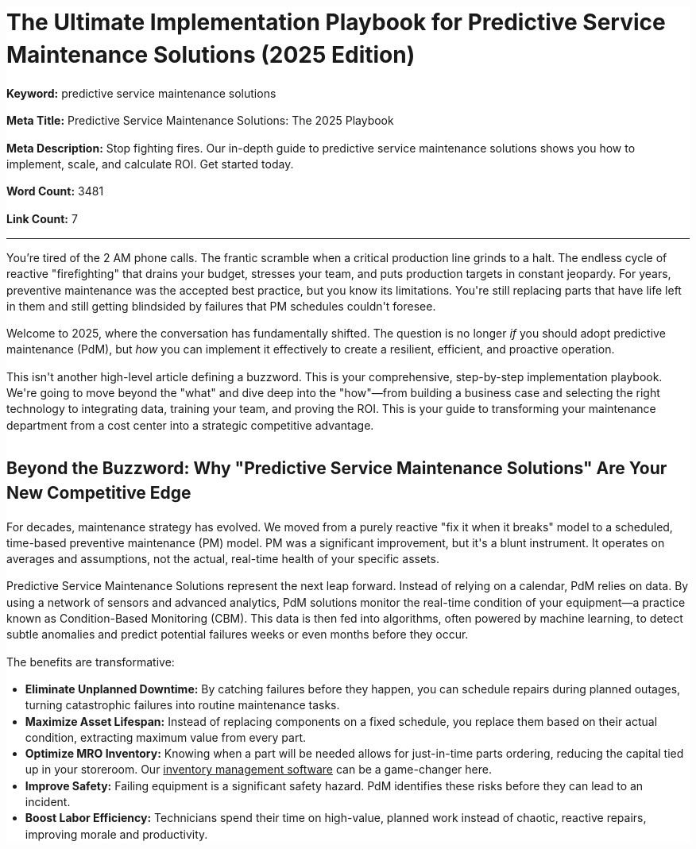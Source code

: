 # The Ultimate Implementation Playbook for Predictive Service Maintenance Solutions (2025 Edition)

**Keyword:** predictive service maintenance solutions

**Meta Title:** Predictive Service Maintenance Solutions: The 2025 Playbook

**Meta Description:** Stop fighting fires. Our in-depth guide to predictive service maintenance solutions shows you how to implement, scale, and calculate ROI. Get started today.

**Word Count:** 3481

**Link Count:** 7

---

You’re tired of the 2 AM phone calls. The frantic scramble when a critical production line grinds to a halt. The endless cycle of reactive "firefighting" that drains your budget, stresses your team, and puts production targets in constant jeopardy. For years, preventive maintenance was the accepted best practice, but you know its limitations. You're still replacing parts that have life left in them and still getting blindsided by failures that PM schedules couldn't foresee.

Welcome to 2025, where the conversation has fundamentally shifted. The question is no longer *if* you should adopt predictive maintenance (PdM), but *how* you can implement it effectively to create a resilient, efficient, and proactive operation.

This isn't another high-level article defining a buzzword. This is your comprehensive, step-by-step implementation playbook. We're going to move beyond the "what" and dive deep into the "how"—from building a business case and selecting the right technology to integrating data, training your team, and proving the ROI. This is your guide to transforming your maintenance department from a cost center into a strategic competitive advantage.

## Beyond the Buzzword: Why "Predictive Service Maintenance Solutions" Are Your New Competitive Edge

For decades, maintenance strategy has evolved. We moved from a purely reactive "fix it when it breaks" model to a scheduled, time-based preventive maintenance (PM) model. PM was a significant improvement, but it's a blunt instrument. It operates on averages and assumptions, not the actual, real-time health of your specific assets.

Predictive Service Maintenance Solutions represent the next leap forward. Instead of relying on a calendar, PdM relies on data. By using a network of sensors and advanced analytics, PdM solutions monitor the real-time condition of your equipment—a practice known as Condition-Based Monitoring (CBM). This data is then fed into algorithms, often powered by machine learning, to detect subtle anomalies and predict potential failures weeks or even months before they occur.

The benefits are transformative:

*   **Eliminate Unplanned Downtime:** By catching failures before they happen, you can schedule repairs during planned outages, turning catastrophic failures into routine maintenance tasks.
*   **Maximize Asset Lifespan:** Instead of replacing components on a fixed schedule, you replace them based on their actual condition, extracting maximum value from every part.
*   **Optimize MRO Inventory:** Knowing when a part will be needed allows for just-in-time parts ordering, reducing the capital tied up in your storeroom. Our [inventory management software](/features/inventory-management) can be a game-changer here.
*   **Improve Safety:** Failing equipment is a significant safety hazard. PdM identifies these risks before they can lead to an incident.
*   **Boost Labor Efficiency:** Technicians spend their time on high-value, planned work instead of chaotic, reactive repairs, improving morale and productivity.
